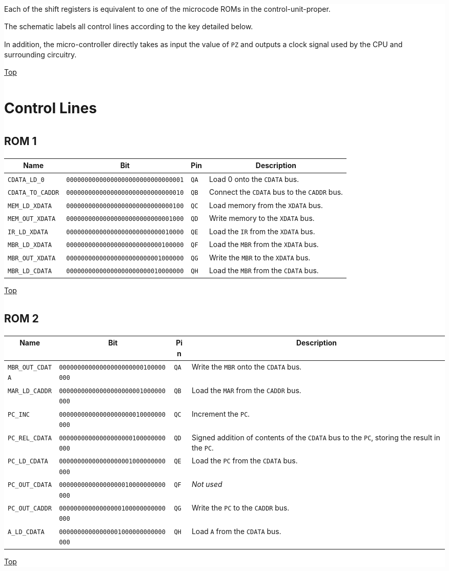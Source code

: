 Each of the shift registers is equivalent to one of the microcode ROMs in the control-unit-proper.

The schematic labels all control lines according to the key detailed below.

In addition, the micro-controller directly takes as input the value of `PZ` and outputs a clock signal used by the CPU and surrounding circuitry.

[Top](#top)

# Control Lines

## ROM 1

| Name             | Bit                                | Pin  | Description                                 |
| ---------------- | ---------------------------------- | ---- | ------------------------------------------- |
| `CDATA_LD_0`     | `00000000000000000000000000000001` | `QA` | Load 0 onto the `CDATA` bus.                |
| `CDATA_TO_CADDR` | `00000000000000000000000000000010` | `QB` | Connect the `CDATA` bus to the `CADDR` bus. |
| `MEM_LD_XDATA`   | `00000000000000000000000000000100` | `QC` | Load memory from the `XDATA` bus.           |
| `MEM_OUT_XDATA`  | `00000000000000000000000000001000` | `QD` | Write memory to the `XDATA` bus.            |
| `IR_LD_XDATA`    | `00000000000000000000000000010000` | `QE` | Load the `IR` from the `XDATA` bus.         |
| `MBR_LD_XDATA`   | `00000000000000000000000000100000` | `QF` | Load the `MBR` from the `XDATA` bus.        |
| `MBR_OUT_XDATA`  | `00000000000000000000000001000000` | `QG` | Write the `MBR` to the `XDATA` bus.         |
| `MBR_LD_CDATA`   | `00000000000000000000000010000000` | `QH` | Load the `MBR` from the `CDATA` bus.        |

[Top](#top)

## ROM 2

| Name            | Bit                                | Pin  | Description                                                                                 |
| --------------- | ---------------------------------- | ---- | ------------------------------------------------------------------------------------------- |
| `MBR_OUT_CDATA` | `00000000000000000000000100000000` | `QA` | Write the `MBR` onto the `CDATA` bus.                                                       |
| `MAR_LD_CADDR`  | `00000000000000000000001000000000` | `QB` | Load the `MAR` from the `CADDR` bus.                                                        |
| `PC_INC`        | `00000000000000000000010000000000` | `QC` | Increment the `PC`.                                                                         |
| `PC_REL_CDATA`  | `00000000000000000000100000000000` | `QD` | Signed addition of contents of the `CDATA` bus to the `PC`, storing the result in the `PC`. |
| `PC_LD_CDATA`   | `00000000000000000001000000000000` | `QE` | Load the `PC` from the `CDATA` bus.                                                         |
| `PC_OUT_CDATA`  | `00000000000000000010000000000000` | `QF` | *Not used*                                                                                  |
| `PC_OUT_CADDR`  | `00000000000000000100000000000000` | `QG` | Write the `PC` to the `CADDR` bus.                                                          |
| `A_LD_CDATA`    | `00000000000000001000000000000000` | `QH` | Load `A` from the `CDATA` bus.                                                              |

[Top](#top)
